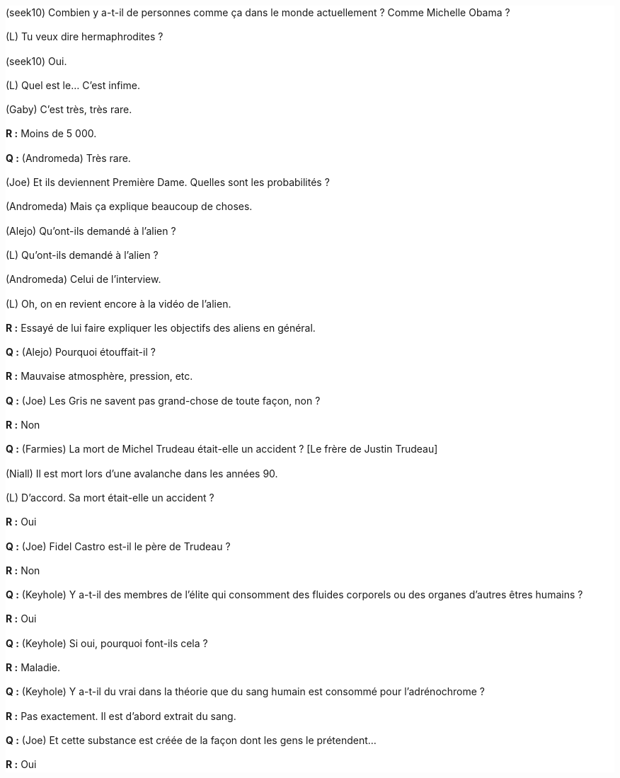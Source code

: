 (seek10) Combien y a-t-il de personnes comme ça dans le monde actuellement ? Comme Michelle Obama ?

(L) Tu veux dire hermaphrodites ?

(seek10) Oui.

(L) Quel est le… C’est infime.

(Gaby) C’est très, très rare.

**R :** Moins de 5 000.

**Q :** (Andromeda) Très rare.

(Joe) Et ils deviennent Première Dame. Quelles sont les probabilités ?

(Andromeda) Mais ça explique beaucoup de choses.

(Alejo) Qu’ont-ils demandé à l’alien ?

(L) Qu’ont-ils demandé à l’alien ?

(Andromeda) Celui de l’interview.

(L) Oh, on en revient encore à la vidéo de l’alien.

**R :** Essayé de lui faire expliquer les objectifs des aliens en général.

**Q :** (Alejo) Pourquoi étouffait-il ?

**R :** Mauvaise atmosphère, pression, etc.

**Q :** (Joe) Les Gris ne savent pas grand-chose de toute façon, non ?

**R :** Non

**Q :** (Farmies) La mort de Michel Trudeau était-elle un accident ? [Le frère de Justin Trudeau]

(Niall) Il est mort lors d’une avalanche dans les années 90.

(L) D’accord. Sa mort était-elle un accident ?

**R :** Oui

**Q :** (Joe) Fidel Castro est-il le père de Trudeau ?

**R :** Non

**Q :** (Keyhole) Y a-t-il des membres de l’élite qui consomment des fluides corporels ou des organes d’autres êtres humains ?

**R :** Oui

**Q :** (Keyhole) Si oui, pourquoi font-ils cela ?

**R :** Maladie.

**Q :** (Keyhole) Y a-t-il du vrai dans la théorie que du sang humain est consommé pour l’adrénochrome ?

**R :** Pas exactement. Il est d’abord extrait du sang.

**Q :** (Joe) Et cette substance est créée de la façon dont les gens le prétendent…

**R :** Oui
